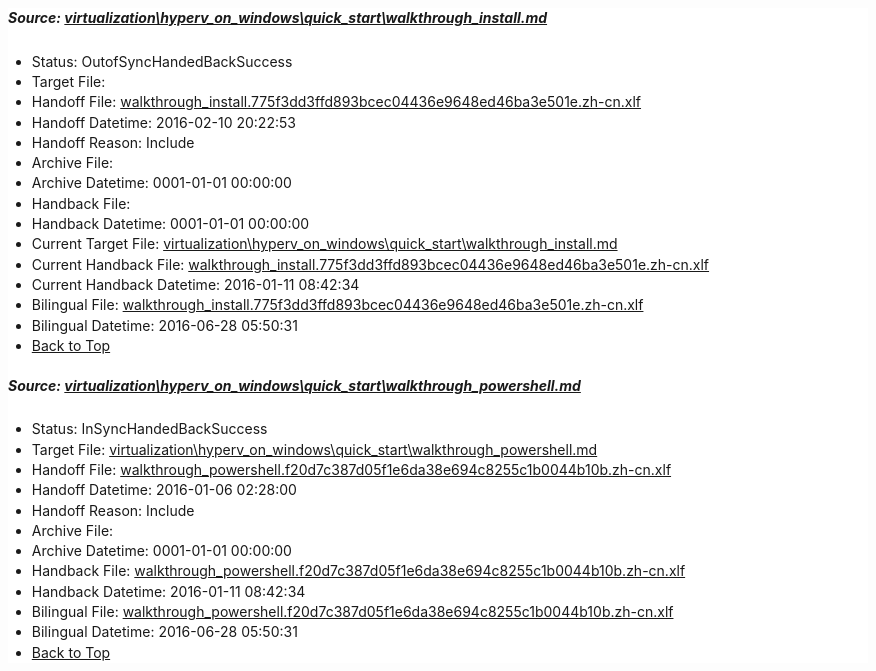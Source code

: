 ##### <a name='4cc306b2a660677961443d3cf14f442ad126913c182'></a> Source: [virtualization\hyperv_on_windows\quick_start\walkthrough_install.md](https://github.com/OpenLocalizationOrg/hyperVTest/blob/6f34593856474ea8730865a61cfa77142035962c/virtualization/hyperv_on_windows/quick_start/walkthrough_install.md)
* Status: OutofSyncHandedBackSuccess
* Target File: 
* Handoff File: [walkthrough_install.775f3dd3ffd893bcec04436e9648ed46ba3e501e.zh-cn.xlf](https://github.com/OpenLocalizationOrg/olhandoff/blob/3f1d954bf267b30058900b894e48afb95a740f3a/ol-handoff/OpenLocalizationOrg/hyperVTest.zh-cn/master/walkthrough_install.775f3dd3ffd893bcec04436e9648ed46ba3e501e.zh-cn.xlf)
* Handoff Datetime: 2016-02-10 20:22:53
* Handoff Reason: Include
* Archive File: 
* Archive Datetime: 0001-01-01 00:00:00
* Handback File: 
* Handback Datetime: 0001-01-01 00:00:00
* Current Target File: [virtualization\hyperv_on_windows\quick_start\walkthrough_install.md](https://github.com/OpenLocalizationOrg/hyperVTest.zh-cn/blob/4cefcaec79c518cc404a26f3f4cad270d9d638df/virtualization/hyperv_on_windows/quick_start/walkthrough_install.md)
* Current Handback File: [walkthrough_install.775f3dd3ffd893bcec04436e9648ed46ba3e501e.zh-cn.xlf](https://github.com/OpenLocalizationOrg/olhandback/blob/dffc79c3ac4b0f15ffca376f5393063e5d8be426/ol-handback/OpenLocalizationOrg/hyperVTest.zh-cn/master/walkthrough_install.775f3dd3ffd893bcec04436e9648ed46ba3e501e.zh-cn.xlf)
* Current Handback Datetime: 2016-01-11 08:42:34
* Bilingual File: [walkthrough_install.775f3dd3ffd893bcec04436e9648ed46ba3e501e.zh-cn.xlf](https://github.com/OpenLocalizationOrg/olhandback/blob/dffc79c3ac4b0f15ffca376f5393063e5d8be426/ol-handback/OpenLocalizationOrg/hyperVTest.zh-cn/master/walkthrough_install.775f3dd3ffd893bcec04436e9648ed46ba3e501e.zh-cn.xlf)
* Bilingual Datetime: 2016-06-28 05:50:31
* [Back to Top](#report-top)

##### <a name='2c9a0afa2f41f5f42297cdf0a42792929cd1b88d183'></a> Source: [virtualization\hyperv_on_windows\quick_start\walkthrough_powershell.md](https://github.com/OpenLocalizationOrg/hyperVTest/blob/d66e8e2881ddac825cd5d65019534177110d892f/virtualization/hyperv_on_windows/quick_start/walkthrough_powershell.md)
* Status: InSyncHandedBackSuccess
* Target File: [virtualization\hyperv_on_windows\quick_start\walkthrough_powershell.md](https://github.com/OpenLocalizationOrg/hyperVTest.zh-cn/blob/4cefcaec79c518cc404a26f3f4cad270d9d638df/virtualization/hyperv_on_windows/quick_start/walkthrough_powershell.md)
* Handoff File: [walkthrough_powershell.f20d7c387d05f1e6da38e694c8255c1b0044b10b.zh-cn.xlf](https://github.com/OpenLocalizationOrg/olhandoff/blob/58c8e662dce76c5fd94e508ffbaafacab7a534f3/ol-handoff/OpenLocalizationOrg/hyperVTest.zh-cn/master/walkthrough_powershell.f20d7c387d05f1e6da38e694c8255c1b0044b10b.zh-cn.xlf)
* Handoff Datetime: 2016-01-06 02:28:00
* Handoff Reason: Include
* Archive File: 
* Archive Datetime: 0001-01-01 00:00:00
* Handback File: [walkthrough_powershell.f20d7c387d05f1e6da38e694c8255c1b0044b10b.zh-cn.xlf](https://github.com/OpenLocalizationOrg/olhandback/blob/dffc79c3ac4b0f15ffca376f5393063e5d8be426/ol-handback/OpenLocalizationOrg/hyperVTest.zh-cn/master/walkthrough_powershell.f20d7c387d05f1e6da38e694c8255c1b0044b10b.zh-cn.xlf)
* Handback Datetime: 2016-01-11 08:42:34
* Bilingual File: [walkthrough_powershell.f20d7c387d05f1e6da38e694c8255c1b0044b10b.zh-cn.xlf](https://github.com/OpenLocalizationOrg/olhandback/blob/dffc79c3ac4b0f15ffca376f5393063e5d8be426/ol-handback/OpenLocalizationOrg/hyperVTest.zh-cn/master/walkthrough_powershell.f20d7c387d05f1e6da38e694c8255c1b0044b10b.zh-cn.xlf)
* Bilingual Datetime: 2016-06-28 05:50:31
* [Back to Top](#report-top)
